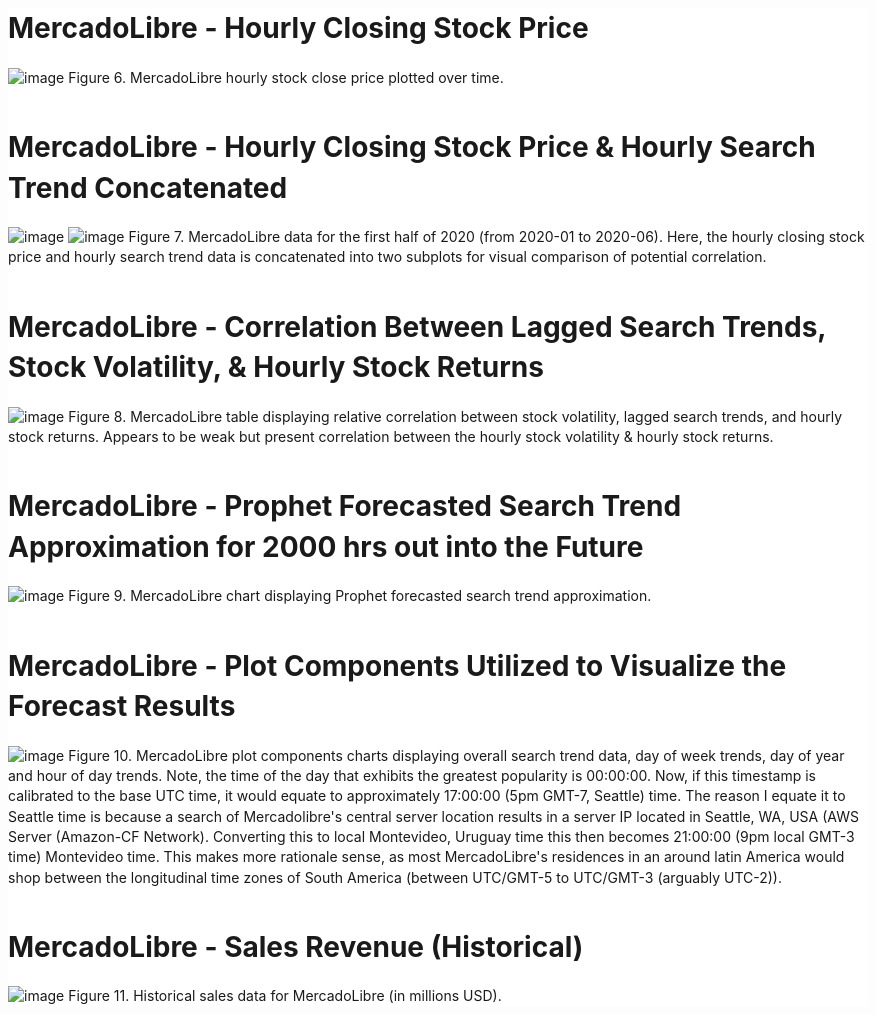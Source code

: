 # MercadoLibre - Hourly Closing Stock Price
![image](https://github.com/dylan860/Forecasting_Net_Prophet/assets/127907809/762146f5-707e-4c87-8c85-e1b3dfde9123)
Figure 6. MercadoLibre hourly stock close price plotted over time.

# MercadoLibre - Hourly Closing Stock Price & Hourly Search Trend Concatenated
![image](https://github.com/dylan860/Forecasting_Net_Prophet/assets/127907809/56c7a0c9-1e21-473f-8786-c11571a35eff)
![image](https://github.com/dylan860/Forecasting_Net_Prophet/assets/127907809/aea95c43-f465-4490-8d3f-423a7a4baa0f)
Figure 7. MercadoLibre data for the first half of 2020 (from 2020-01 to 2020-06). Here, the hourly closing stock price and hourly search trend data is concatenated into two subplots for visual comparison of potential correlation.

# MercadoLibre - Correlation Between Lagged Search Trends, Stock Volatility, & Hourly Stock Returns
![image](https://github.com/dylan860/Forecasting_Net_Prophet/assets/127907809/439f2376-a8e7-454e-b77d-5e61d65baeee)
Figure 8. MercadoLibre table displaying relative correlation between stock volatility, lagged search trends, and hourly stock returns. Appears to be weak but present correlation between the hourly stock volatility & hourly stock returns.

# MercadoLibre - Prophet Forecasted Search Trend Approximation for 2000 hrs out into the Future
![image](https://github.com/dylan860/Forecasting_Net_Prophet/assets/127907809/84c731f4-91b2-4138-8639-1fa70c34e9cd)
Figure 9. MercadoLibre chart displaying Prophet forecasted search trend approximation.

# MercadoLibre - Plot Components Utilized to Visualize the Forecast Results
![image](https://github.com/dylan860/Forecasting_Net_Prophet/assets/127907809/69f531b1-be76-448e-8d3a-74a35479d243)
Figure 10. MercadoLibre plot components charts displaying overall search trend data, day of week trends, day of year and hour of day trends. Note, the time of the day that exhibits the greatest popularity is 00:00:00. Now, if this timestamp is calibrated to the base UTC time, it would equate to approximately 17:00:00 (5pm GMT-7, Seattle) time. The reason I equate it to Seattle time is because a search of Mercadolibre's central server location results in a server IP located in Seattle, WA, USA (AWS Server (Amazon-CF Network). Converting this to local Montevideo, Uruguay time this then becomes 21:00:00 (9pm local GMT-3 time) Montevideo time. This makes more rationale sense, as most MercadoLibre's residences in an around latin America would shop between the longitudinal time zones of South America (between UTC/GMT-5 to UTC/GMT-3 (arguably UTC-2)).

# MercadoLibre - Sales Revenue (Historical)
![image](https://github.com/dylan860/Forecasting_Net_Prophet/assets/127907809/a691a894-9e48-4e92-98a3-12b5cfc08e8d)
Figure 11. Historical sales data for MercadoLibre (in millions USD).
